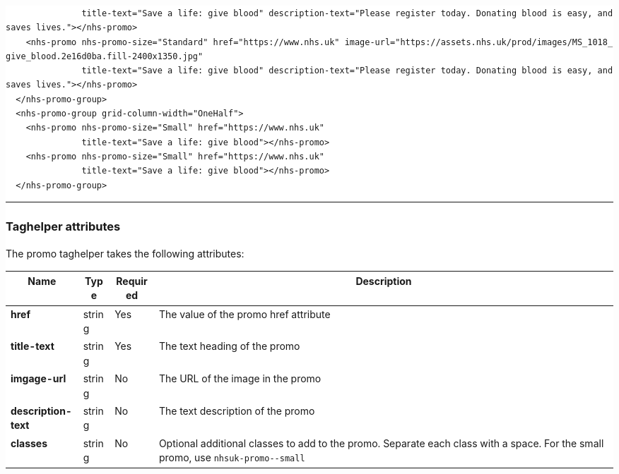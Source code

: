 ```
               title-text="Save a life: give blood" description-text="Please register today. Donating blood is easy, and saves lives."></nhs-promo>
    <nhs-promo nhs-promo-size="Standard" href="https://www.nhs.uk" image-url="https://assets.nhs.uk/prod/images/MS_1018_give_blood.2e16d0ba.fill-2400x1350.jpg"
               title-text="Save a life: give blood" description-text="Please register today. Donating blood is easy, and saves lives."></nhs-promo>
  </nhs-promo-group>
  <nhs-promo-group grid-column-width="OneHalf">
    <nhs-promo nhs-promo-size="Small" href="https://www.nhs.uk"
               title-text="Save a life: give blood"></nhs-promo>
    <nhs-promo nhs-promo-size="Small" href="https://www.nhs.uk"
               title-text="Save a life: give blood"></nhs-promo>
  </nhs-promo-group>
```

---

### Taghelper attributes

The promo taghelper takes the following attributes:

| Name                | Type     | Required  | Description  |
| --------------------|----------|-----------|--------------|
| **href**            | string   | Yes       | The value of the promo href attribute |
| **title-text**         | string   | Yes       | The text heading of the promo |
| **imgage-url**          | string   | No        | The URL of the image in the promo |
| **description-text**     | string   | No        | The text description of the promo |
| **classes**         | string   | No        | Optional additional classes to add to the promo. Separate each class with a space. For the small promo, use `nhsuk-promo--small` |
